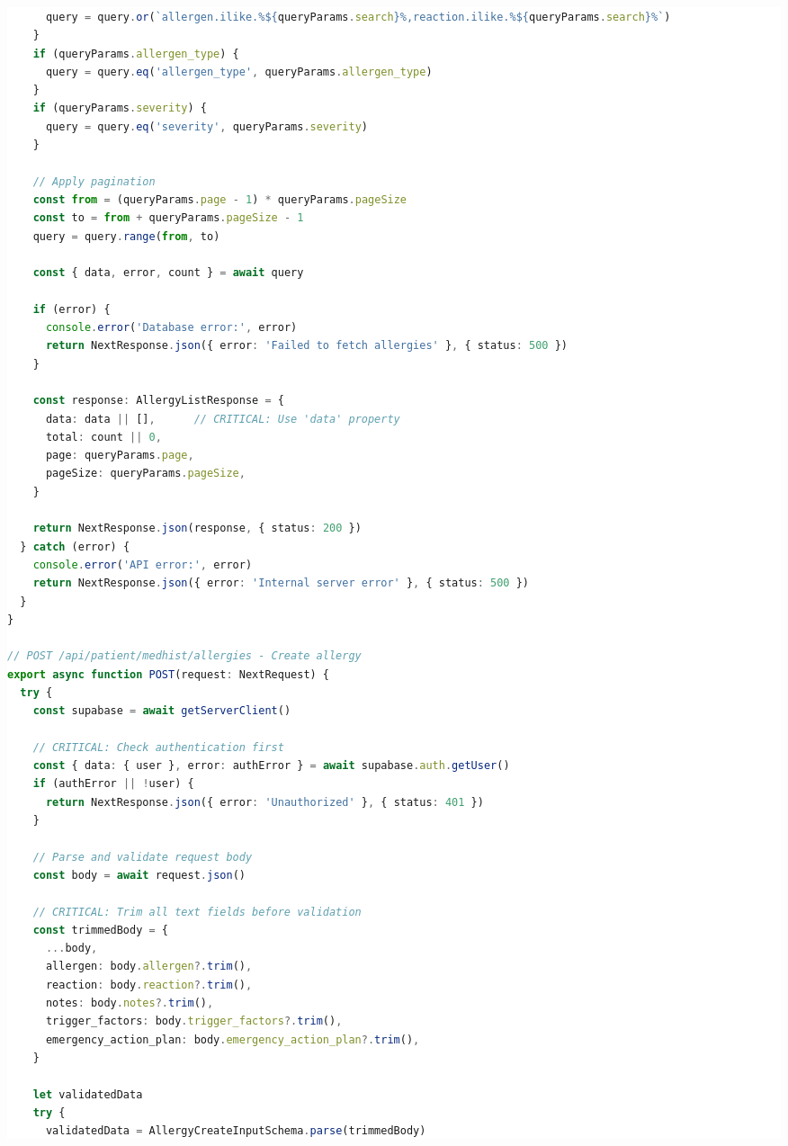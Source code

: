 ```typescript
      query = query.or(`allergen.ilike.%${queryParams.search}%,reaction.ilike.%${queryParams.search}%`)
    }
    if (queryParams.allergen_type) {
      query = query.eq('allergen_type', queryParams.allergen_type)
    }
    if (queryParams.severity) {
      query = query.eq('severity', queryParams.severity)
    }

    // Apply pagination
    const from = (queryParams.page - 1) * queryParams.pageSize
    const to = from + queryParams.pageSize - 1
    query = query.range(from, to)

    const { data, error, count } = await query

    if (error) {
      console.error('Database error:', error)
      return NextResponse.json({ error: 'Failed to fetch allergies' }, { status: 500 })
    }

    const response: AllergyListResponse = {
      data: data || [],      // CRITICAL: Use 'data' property
      total: count || 0,
      page: queryParams.page,
      pageSize: queryParams.pageSize,
    }

    return NextResponse.json(response, { status: 200 })
  } catch (error) {
    console.error('API error:', error)
    return NextResponse.json({ error: 'Internal server error' }, { status: 500 })
  }
}

// POST /api/patient/medhist/allergies - Create allergy
export async function POST(request: NextRequest) {
  try {
    const supabase = await getServerClient()
    
    // CRITICAL: Check authentication first
    const { data: { user }, error: authError } = await supabase.auth.getUser()
    if (authError || !user) {
      return NextResponse.json({ error: 'Unauthorized' }, { status: 401 })
    }

    // Parse and validate request body
    const body = await request.json()
    
    // CRITICAL: Trim all text fields before validation
    const trimmedBody = {
      ...body,
      allergen: body.allergen?.trim(),
      reaction: body.reaction?.trim(),
      notes: body.notes?.trim(),
      trigger_factors: body.trigger_factors?.trim(),
      emergency_action_plan: body.emergency_action_plan?.trim(),
    }

    let validatedData
    try {
      validatedData = AllergyCreateInputSchema.parse(trimmedBody)
```